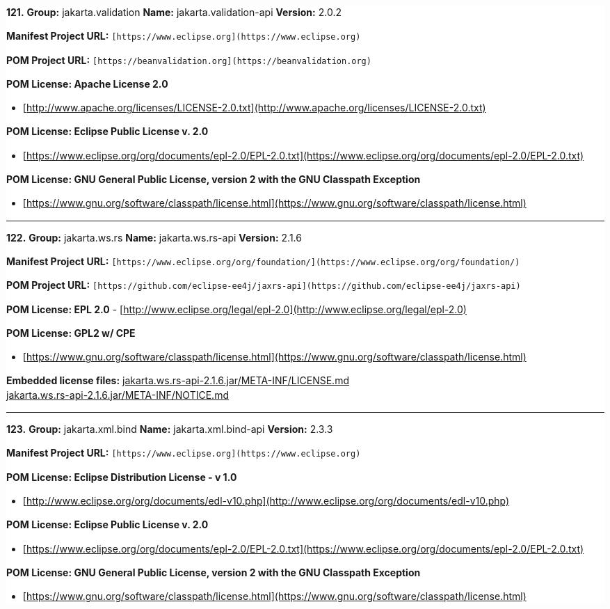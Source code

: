 **121.** **Group:** jakarta.validation **Name:** jakarta.validation-api **Version:** 2.0.2

**Manifest Project URL:** `[https://www.eclipse.org](https://www.eclipse.org)`

**POM Project URL:** `[https://beanvalidation.org](https://beanvalidation.org)`

**POM License: Apache License 2.0**

- [http://www.apache.org/licenses/LICENSE-2.0.txt](http://www.apache.org/licenses/LICENSE-2.0.txt)

**POM License: Eclipse Public License v. 2.0**

- [https://www.eclipse.org/org/documents/epl-2.0/EPL-2.0.txt](https://www.eclipse.org/org/documents/epl-2.0/EPL-2.0.txt)

**POM License: GNU General Public License, version 2 with the GNU Classpath Exception**

- [https://www.gnu.org/software/classpath/license.html](https://www.gnu.org/software/classpath/license.html)

* * *

**122.** **Group:** jakarta.ws.rs **Name:** jakarta.ws.rs-api **Version:** 2.1.6

**Manifest Project URL:** `[https://www.eclipse.org/org/foundation/](https://www.eclipse.org/org/foundation/)`

**POM Project URL:** `[https://github.com/eclipse-ee4j/jaxrs-api](https://github.com/eclipse-ee4j/jaxrs-api)`

**POM License: EPL 2.0** - [http://www.eclipse.org/legal/epl-2.0](http://www.eclipse.org/legal/epl-2.0)

**POM License: GPL2 w/ CPE**

- [https://www.gnu.org/software/classpath/license.html](https://www.gnu.org/software/classpath/license.html)

**Embedded license
files:** [jakarta.ws.rs-api-2.1.6.jar/META-INF/LICENSE.md](jakarta.ws.rs-api-2.1.6.jar/META-INF/LICENSE.md)  
[jakarta.ws.rs-api-2.1.6.jar/META-INF/NOTICE.md](jakarta.ws.rs-api-2.1.6.jar/META-INF/NOTICE.md)

* * *

**123.** **Group:** jakarta.xml.bind **Name:** jakarta.xml.bind-api **Version:** 2.3.3

**Manifest Project URL:** `[https://www.eclipse.org](https://www.eclipse.org)`

**POM License: Eclipse Distribution License - v 1.0**

- [http://www.eclipse.org/org/documents/edl-v10.php](http://www.eclipse.org/org/documents/edl-v10.php)

**POM License: Eclipse Public License v. 2.0**

- [https://www.eclipse.org/org/documents/epl-2.0/EPL-2.0.txt](https://www.eclipse.org/org/documents/epl-2.0/EPL-2.0.txt)

**POM License: GNU General Public License, version 2 with the GNU Classpath Exception**

- [https://www.gnu.org/software/classpath/license.html](https://www.gnu.org/software/classpath/license.html)
